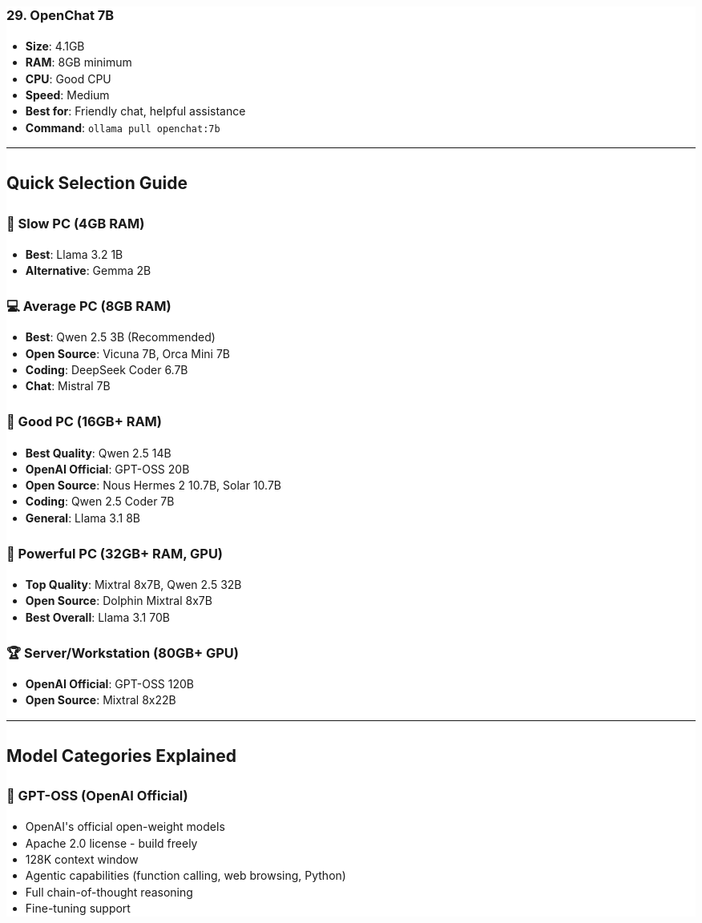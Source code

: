 ### 29. OpenChat 7B

- **Size**: 4.1GB
- **RAM**: 8GB minimum
- **CPU**: Good CPU
- **Speed**: Medium
- **Best for**: Friendly chat, helpful assistance
- **Command**: `ollama pull openchat:7b`

---

## Quick Selection Guide

### 🐌 Slow PC (4GB RAM)

- **Best**: Llama 3.2 1B
- **Alternative**: Gemma 2B

### 💻 Average PC (8GB RAM)

- **Best**: Qwen 2.5 3B (Recommended)
- **Open Source**: Vicuna 7B, Orca Mini 7B
- **Coding**: DeepSeek Coder 6.7B
- **Chat**: Mistral 7B

### 🚀 Good PC (16GB+ RAM)

- **Best Quality**: Qwen 2.5 14B
- **OpenAI Official**: GPT-OSS 20B
- **Open Source**: Nous Hermes 2 10.7B, Solar 10.7B
- **Coding**: Qwen 2.5 Coder 7B
- **General**: Llama 3.1 8B

### 💪 Powerful PC (32GB+ RAM, GPU)

- **Top Quality**: Mixtral 8x7B, Qwen 2.5 32B
- **Open Source**: Dolphin Mixtral 8x7B
- **Best Overall**: Llama 3.1 70B

### 🏆 Server/Workstation (80GB+ GPU)

- **OpenAI Official**: GPT-OSS 120B
- **Open Source**: Mixtral 8x22B

---

## Model Categories Explained

### 🤖 GPT-OSS (OpenAI Official)

- OpenAI's official open-weight models
- Apache 2.0 license - build freely
- 128K context window
- Agentic capabilities (function calling, web browsing, Python)
- Full chain-of-thought reasoning
- Fine-tuning support
